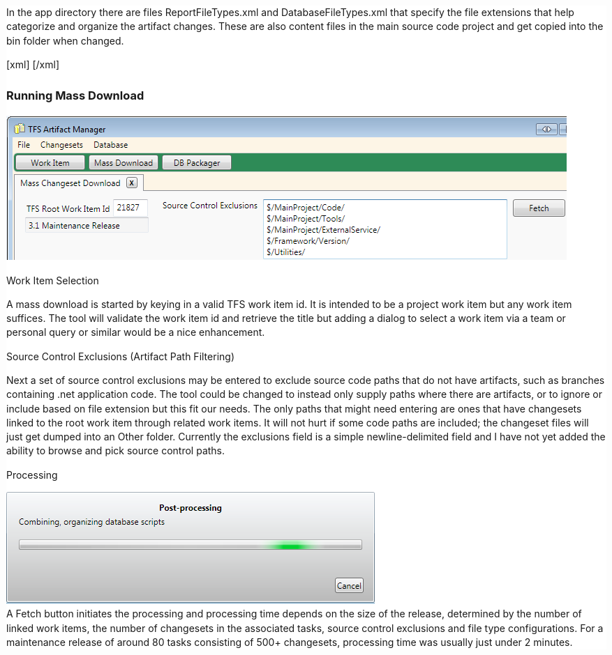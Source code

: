 In the app directory there are files ReportFileTypes.xml and DatabaseFileTypes.xml that specify the file extensions that help categorize and organize the artifact changes. These are also content files in the main source code project and get copied into the bin folder when changed.  

\[xml\] <?xml version="1.0" encoding="utf-8"?> <FileTypeInfo TypeName="Database" FileType="Database"> <FileExtensions> <FileExtension Category="Packages" Extension="PKB" Name="PACKAGE BODY" /> <FileExtension Category="Packages" Extension="PKS" Name="PACKAGE" /> <FileExtension Category="Functions" Extension="FNC" Name="FUNCTION" /> <FileExtension Category="Procedures" Extension="PRC" Name="PROCEDURE" /> <FileExtension Category="Triggers" Extension="TRG" Name="TRIGGER" /> <FileExtension Category="Views" Extension="VW" Name="VIEW" /> <FileExtension Category="SQL" Extension="SQL" Name="SQL" /> </FileExtensions> </FileTypeInfo> \[/xml\]  

### Running Mass Download

![](images/Inputs.png)  

Work Item Selection

A mass download is started by keying in a valid TFS work item id. It is intended to be a project work item but any work item suffices. The tool will validate the work item id and retrieve the title but adding a dialog to select a work item via a team or personal query or similar would be a nice enhancement.  
  

Source Control Exclusions (Artifact Path Filtering)

Next a set of source control exclusions may be entered to exclude source code paths that do not have artifacts, such as branches containing .net application code. The tool could be changed to instead only supply paths where there are artifacts, or to ignore or include based on file extension but this fit our needs. The only paths that might need entering are ones that have changesets linked to the root work item through related work items. It will not hurt if some code paths are included; the changeset files will just get dumped into an Other folder. Currently the exclusions field is a simple newline-delimited field and I have not yet added the ability to browse and pick source control paths.  
  

Processing

![](images/PostProcessing.png)  
A Fetch button initiates the processing and processing time depends on the size of the release, determined by the number of linked work items, the number of changesets in the associated tasks, source control exclusions and file type configurations. For a maintenance release of around 80 tasks consisting of 500+ changesets, processing time was usually just under 2 minutes.  
  